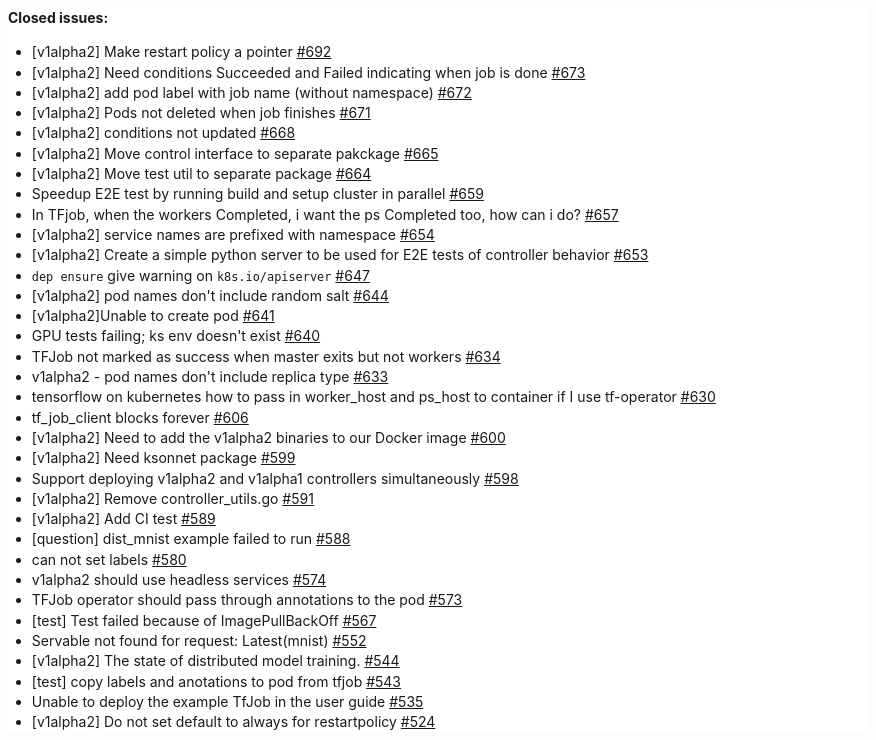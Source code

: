 **Closed issues:**

- \[v1alpha2\] Make restart policy a pointer [\#692](https://github.com/kubeflow/tf-operator/issues/692)
- \[v1alpha2\] Need conditions Succeeded and Failed indicating when job is done [\#673](https://github.com/kubeflow/tf-operator/issues/673)
- \[v1alpha2\] add pod label with job name \(without namespace\) [\#672](https://github.com/kubeflow/tf-operator/issues/672)
- \[v1alpha2\] Pods not deleted when job finishes [\#671](https://github.com/kubeflow/tf-operator/issues/671)
- \[v1alpha2\] conditions not updated [\#668](https://github.com/kubeflow/tf-operator/issues/668)
- \[v1alpha2\] Move control interface to separate pakckage [\#665](https://github.com/kubeflow/tf-operator/issues/665)
- \[v1alpha2\] Move test util to separate package [\#664](https://github.com/kubeflow/tf-operator/issues/664)
- Speedup E2E test by running build and setup cluster in parallel [\#659](https://github.com/kubeflow/tf-operator/issues/659)
- In TFjob, when the workers Completed, i want the ps Completed too, how can i do? [\#657](https://github.com/kubeflow/tf-operator/issues/657)
- \[v1alpha2\] service names are prefixed with namespace [\#654](https://github.com/kubeflow/tf-operator/issues/654)
- \[v1alpha2\] Create a simple python server to be used for E2E tests of controller behavior [\#653](https://github.com/kubeflow/tf-operator/issues/653)
- `dep ensure` give warning on `k8s.io/apiserver` [\#647](https://github.com/kubeflow/tf-operator/issues/647)
- \[v1alpha2\] pod names don't include random salt [\#644](https://github.com/kubeflow/tf-operator/issues/644)
- \[v1alpha2\]Unable to create pod [\#641](https://github.com/kubeflow/tf-operator/issues/641)
- GPU tests failing; ks env doesn't exist [\#640](https://github.com/kubeflow/tf-operator/issues/640)
- TFJob not marked as success when master exits but not workers [\#634](https://github.com/kubeflow/tf-operator/issues/634)
- v1alpha2 - pod names don't include replica type [\#633](https://github.com/kubeflow/tf-operator/issues/633)
- tensorflow on kubernetes how to pass in worker\_host and ps\_host to container if I use tf-operator [\#630](https://github.com/kubeflow/tf-operator/issues/630)
- tf\_job\_client blocks forever [\#606](https://github.com/kubeflow/tf-operator/issues/606)
- \[v1alpha2\] Need to add the v1alpha2 binaries to our Docker image [\#600](https://github.com/kubeflow/tf-operator/issues/600)
- \[v1alpha2\] Need ksonnet package [\#599](https://github.com/kubeflow/tf-operator/issues/599)
- Support deploying v1alpha2 and v1alpha1 controllers simultaneously [\#598](https://github.com/kubeflow/tf-operator/issues/598)
- \[v1alpha2\] Remove controller\_utils.go [\#591](https://github.com/kubeflow/tf-operator/issues/591)
- \[v1alpha2\] Add CI test [\#589](https://github.com/kubeflow/tf-operator/issues/589)
- \[question\] dist\_mnist example failed to run [\#588](https://github.com/kubeflow/tf-operator/issues/588)
- can not set labels [\#580](https://github.com/kubeflow/tf-operator/issues/580)
- v1alpha2 should use headless services [\#574](https://github.com/kubeflow/tf-operator/issues/574)
- TFJob operator should pass through annotations to the pod [\#573](https://github.com/kubeflow/tf-operator/issues/573)
- \[test\] Test failed because of ImagePullBackOff [\#567](https://github.com/kubeflow/tf-operator/issues/567)
- Servable not found for request: Latest\(mnist\) [\#552](https://github.com/kubeflow/tf-operator/issues/552)
- \[v1alpha2\] The state of distributed model training. [\#544](https://github.com/kubeflow/tf-operator/issues/544)
- \[test\] copy labels and anotations to pod from tfjob [\#543](https://github.com/kubeflow/tf-operator/issues/543)
- Unable to deploy the example TfJob in the user guide [\#535](https://github.com/kubeflow/tf-operator/issues/535)
- \[v1alpha2\] Do not set default to always for restartpolicy [\#524](https://github.com/kubeflow/tf-operator/issues/524)